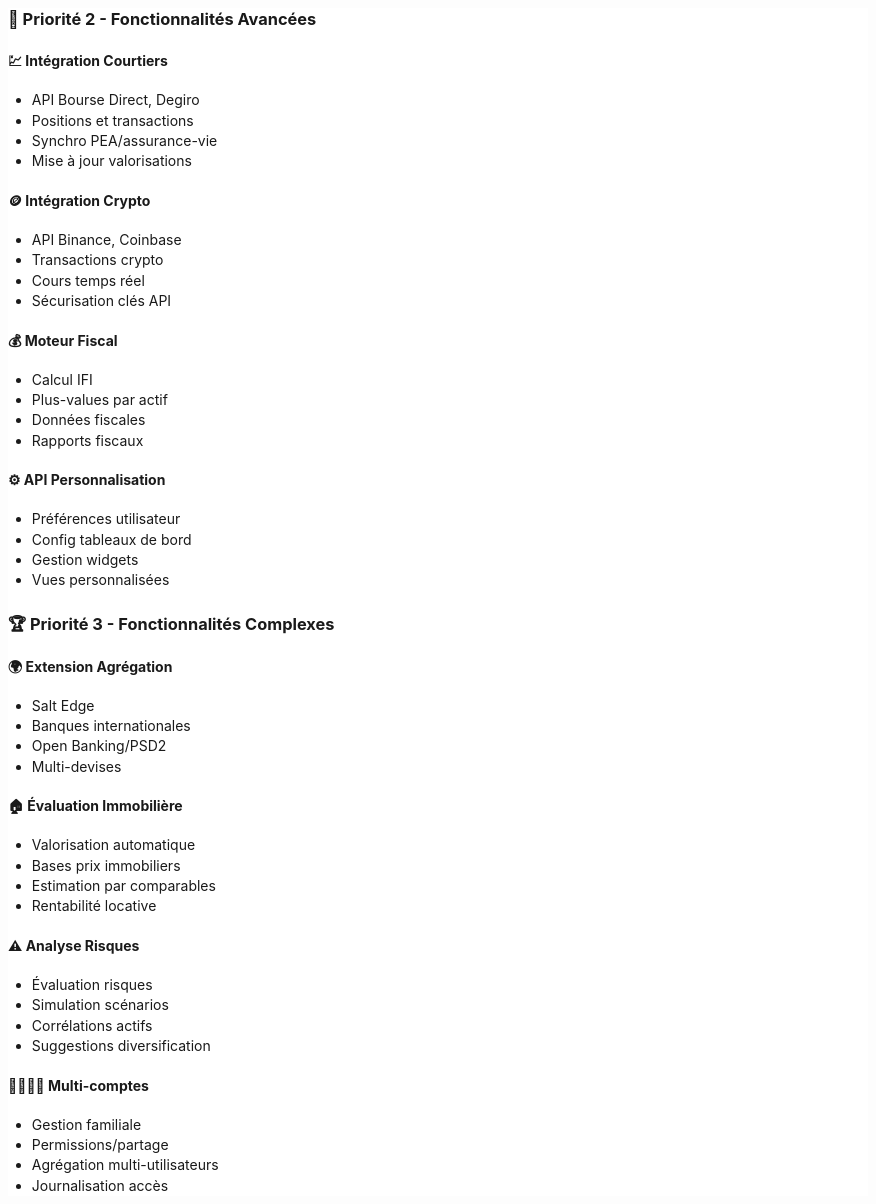 ### 💎 Priorité 2 - Fonctionnalités Avancées

#### 💹 Intégration Courtiers
- API Bourse Direct, Degiro
- Positions et transactions
- Synchro PEA/assurance-vie
- Mise à jour valorisations

#### 🪙 Intégration Crypto
- API Binance, Coinbase
- Transactions crypto
- Cours temps réel
- Sécurisation clés API

#### 💰 Moteur Fiscal
- Calcul IFI
- Plus-values par actif
- Données fiscales
- Rapports fiscaux

#### ⚙️ API Personnalisation
- Préférences utilisateur
- Config tableaux de bord
- Gestion widgets
- Vues personnalisées

### 🏆 Priorité 3 - Fonctionnalités Complexes

#### 🌍 Extension Agrégation
- Salt Edge
- Banques internationales
- Open Banking/PSD2
- Multi-devises

#### 🏠 Évaluation Immobilière
- Valorisation automatique
- Bases prix immobiliers
- Estimation par comparables
- Rentabilité locative

#### ⚠️ Analyse Risques
- Évaluation risques
- Simulation scénarios
- Corrélations actifs
- Suggestions diversification

#### 👨‍👩‍👧‍👦 Multi-comptes
- Gestion familiale
- Permissions/partage
- Agrégation multi-utilisateurs
- Journalisation accès
